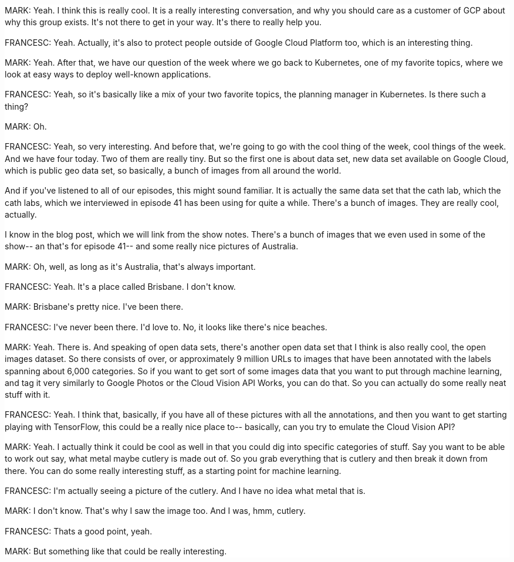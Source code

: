 MARK: Yeah. I think this is really cool. It is a really interesting conversation, and why you should care as a customer of GCP about why this group exists. It's not there to get in your way. It's there to really help you. 

FRANCESC: Yeah. Actually, it's also to protect people outside of Google Cloud Platform too, which is an interesting thing. 

MARK: Yeah. After that, we have our question of the week where we go back to Kubernetes, one of my favorite topics, where we look at easy ways to deploy well-known applications. 

FRANCESC: Yeah, so it's basically like a mix of your two favorite topics, the planning manager in Kubernetes. Is there such a thing? 

MARK: Oh. 

FRANCESC: Yeah, so very interesting. And before that, we're going to go with the cool thing of the week, cool things of the week. And we have four today. Two of them are really tiny. But so the first one is about data set, new data set available on Google Cloud, which is public geo data set, so basically, a bunch of images from all around the world. 

And if you've listened to all of our episodes, this might sound familiar. It is actually the same data set that the cath lab, which the cath labs, which we interviewed in episode 41 has been using for quite a while. There's a bunch of images. They are really cool, actually. 

I know in the blog post, which we will link from the show notes. There's a bunch of images that we even used in some of the show-- an that's for episode 41-- and some really nice pictures of Australia. 

MARK: Oh, well, as long as it's Australia, that's always important. 

FRANCESC: Yeah. It's a place called Brisbane. I don't know. 

MARK: Brisbane's pretty nice. I've been there. 

FRANCESC: I've never been there. I'd love to. No, it looks like there's nice beaches. 

MARK: Yeah. There is. And speaking of open data sets, there's another open data set that I think is also really cool, the open images dataset. So there consists of over, or approximately 9 million URLs to images that have been annotated with the labels spanning about 6,000 categories. So if you want to get sort of some images data that you want to put through machine learning, and tag it very similarly to Google Photos or the Cloud Vision API Works, you can do that. So you can actually do some really neat stuff with it. 

FRANCESC: Yeah. I think that, basically, if you have all of these pictures with all the annotations, and then you want to get starting playing with TensorFlow, this could be a really nice place to-- basically, can you try to emulate the Cloud Vision API? 

MARK: Yeah. I actually think it could be cool as well in that you could dig into specific categories of stuff. Say you want to be able to work out say, what metal maybe cutlery is made out of. So you grab everything that is cutlery and then break it down from there. You can do some really interesting stuff, as a starting point for machine learning. 

FRANCESC: I'm actually seeing a picture of the cutlery. And I have no idea what metal that is. 

MARK: I don't know. That's why I saw the image too. And I was, hmm, cutlery. 

FRANCESC: Thats a good point, yeah. 

MARK: But something like that could be really interesting. 
